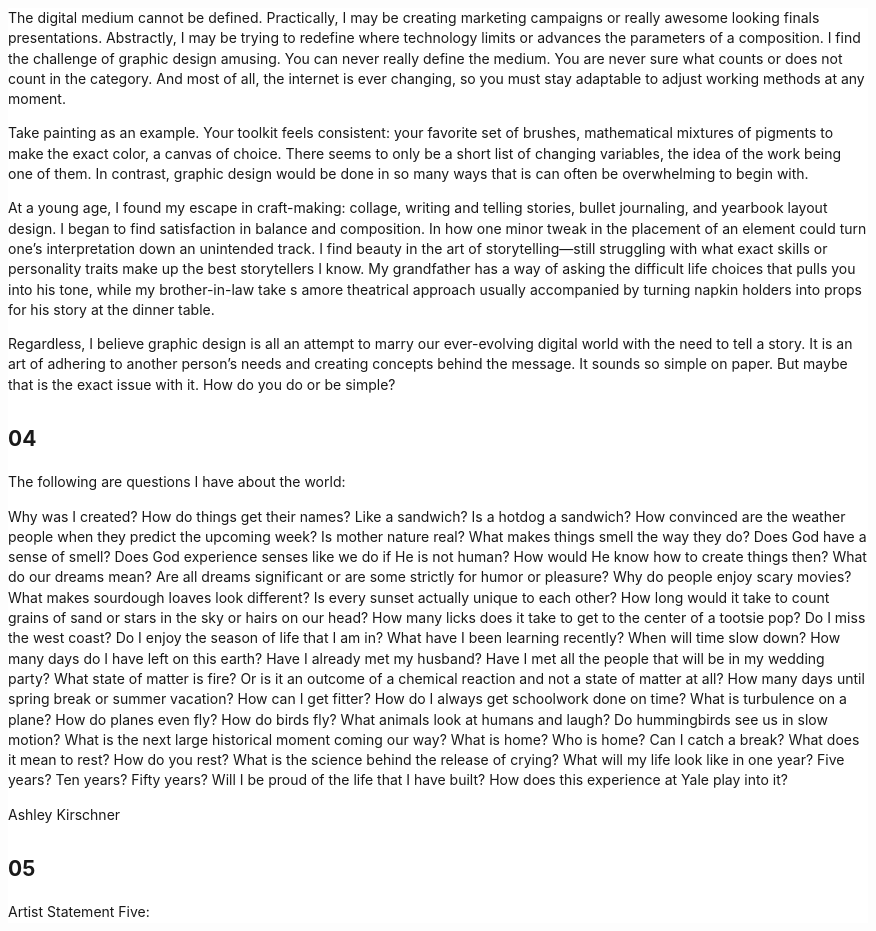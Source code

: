 The digital medium cannot be defined. Practically, I may be creating marketing campaigns or really awesome looking finals presentations. Abstractly, I may be trying to redefine where technology limits or advances the parameters of a composition. I find the challenge of graphic design amusing. You can never really define the medium. You are never sure what counts or does not count in the category. And most of all, the internet is ever changing, so you must stay adaptable to adjust working methods at any moment.

Take painting as an example. Your toolkit feels consistent: your favorite set of brushes, mathematical mixtures of pigments to make the exact color, a canvas of choice. There seems to only be a short list of changing variables, the idea of the work being one of them. In contrast, graphic design would be done in so many ways that is can often be overwhelming to begin with.

At a young age, I found my escape in craft-making: collage, writing and telling stories, bullet journaling, and yearbook layout design. I began to find satisfaction in balance and composition. In how one minor tweak in the placement of an element could turn one’s interpretation down an unintended track. I find beauty in the art of storytelling—still struggling with what exact skills or personality traits make up the best storytellers I know. My grandfather has a way of asking the difficult life choices that pulls you into his tone, while my brother-in-law take s amore theatrical approach usually accompanied by turning napkin holders into props for his story at the dinner table.

Regardless, I believe graphic design is all an attempt to marry our ever-evolving digital world with the need to tell a story. It is an art of adhering to another person’s needs and creating concepts behind the message. It sounds so simple on paper. But maybe that is the exact issue with it. How do you do or be simple?

## 04

The following are questions I have about the world:

Why was I created? How do things get their names? Like a sandwich? Is a hotdog a sandwich? How convinced are the weather people when they predict the upcoming week? Is mother nature real? What makes things smell the way they do? Does God have a sense of smell? Does God experience senses like we do if He is not human? How would He know how to create things then? What do our dreams mean? Are all dreams significant or are some strictly for humor or pleasure? Why do people enjoy scary movies? What makes sourdough loaves look different? Is every sunset actually unique to each other? How long would it take to count grains of sand or stars in the sky or hairs on our head? How many licks does it take to get to the center of a tootsie pop? Do I miss the west coast? Do I enjoy the season of life that I am in? What have I been learning recently? When will time slow down? How many days do I have left on this earth? Have I already met my husband? Have I met all the people that will be in my wedding party? What state of matter is fire? Or is it an outcome of a chemical reaction and not a state of matter at all? How many days until spring break or summer vacation? How can I get fitter? How do I always get schoolwork done on time? What is turbulence on a plane? How do planes even fly? How do birds fly? What animals look at humans and laugh? Do hummingbirds see us in slow motion? What is the next large historical moment coming our way? What is home? Who is home? Can I catch a break? What does it mean to rest? How do you rest? What is the science behind the release of crying? What will my life look like in one year? Five years? Ten years? Fifty years? Will I be proud of the life that I have built? How does this experience at Yale play into it?

Ashley Kirschner

## 05

Artist Statement Five:
